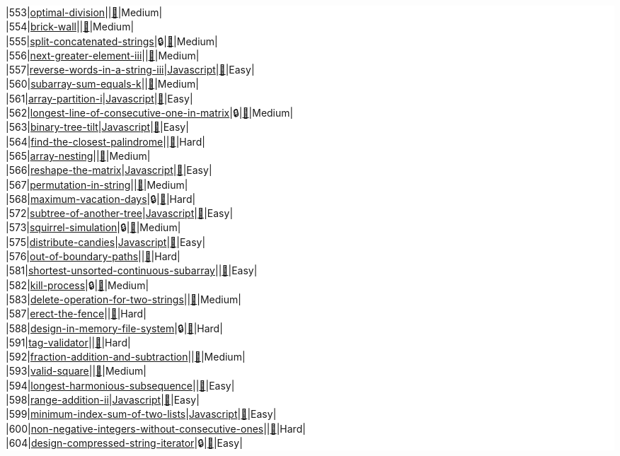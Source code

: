 |553|[optimal-division](https://leetcode.com/problems/optimal-division)||[:memo:](https://leetcode.com/articles/optimal-division/)|Medium|  
|554|[brick-wall](https://leetcode.com/problems/brick-wall)||[:memo:](https://leetcode.com/articles/brick-wall/)|Medium|  
|555|[split-concatenated-strings](https://leetcode.com/problems/split-concatenated-strings)|:lock:|[:memo:](https://leetcode.com/articles/split-assembled-strings/)|Medium|  
|556|[next-greater-element-iii](https://leetcode.com/problems/next-greater-element-iii)||[:memo:](https://leetcode.com/articles/next-greater-element-iii/)|Medium|  
|557|[reverse-words-in-a-string-iii](https://leetcode.com/problems/reverse-words-in-a-string-iii)|[Javascript](https://github.com/bonfy/leetcode/blob/master/557-reverse-words-in-a-string-iii/reverse-words-in-a-string-iii.js)|[:memo:](https://leetcode.com/articles/reverse-words-in-a-string/)|Easy|  
|560|[subarray-sum-equals-k](https://leetcode.com/problems/subarray-sum-equals-k)||[:memo:](https://leetcode.com/articles/subarray-sum-equals-k/)|Medium|  
|561|[array-partition-i](https://leetcode.com/problems/array-partition-i)|[Javascript](https://github.com/bonfy/leetcode/blob/master/561-array-partition-i/array-partition-i.js)|[:memo:](https://leetcode.com/articles/array-partitioning-i/)|Easy|  
|562|[longest-line-of-consecutive-one-in-matrix](https://leetcode.com/problems/longest-line-of-consecutive-one-in-matrix)|:lock:|[:memo:](https://leetcode.com/articles/longest-line-of-consecutive-one-in-a-matrix/)|Medium|  
|563|[binary-tree-tilt](https://leetcode.com/problems/binary-tree-tilt)|[Javascript](https://github.com/bonfy/leetcode/blob/master/563-binary-tree-tilt/binary-tree-tilt.js)|[:memo:](https://leetcode.com/articles/binary-tree-tilt/)|Easy|  
|564|[find-the-closest-palindrome](https://leetcode.com/problems/find-the-closest-palindrome)||[:memo:](https://leetcode.com/articles/find-the-closest-palindrome/)|Hard|  
|565|[array-nesting](https://leetcode.com/problems/array-nesting)||[:memo:](https://leetcode.com/articles/array-nesting/)|Medium|  
|566|[reshape-the-matrix](https://leetcode.com/problems/reshape-the-matrix)|[Javascript](https://github.com/bonfy/leetcode/blob/master/566-reshape-the-matrix/reshape-the-matrix.js)|[:memo:](https://leetcode.com/articles/reshape-the-matrix/)|Easy|  
|567|[permutation-in-string](https://leetcode.com/problems/permutation-in-string)||[:memo:](https://leetcode.com/articles/short-permutation-in-a-long-string/)|Medium|  
|568|[maximum-vacation-days](https://leetcode.com/problems/maximum-vacation-days)|:lock:|[:memo:](https://leetcode.com/articles/maximum-vacation-days/)|Hard|  
|572|[subtree-of-another-tree](https://leetcode.com/problems/subtree-of-another-tree)|[Javascript](https://github.com/bonfy/leetcode/blob/master/572-subtree-of-another-tree/subtree-of-another-tree.js)|[:memo:](https://leetcode.com/articles/subtree-of-another-tree/)|Easy|  
|573|[squirrel-simulation](https://leetcode.com/problems/squirrel-simulation)|:lock:|[:memo:](https://leetcode.com/articles/squirrel-simulation/)|Medium|  
|575|[distribute-candies](https://leetcode.com/problems/distribute-candies)|[Javascript](https://github.com/bonfy/leetcode/blob/master/575-distribute-candies/distribute-candies.js)|[:memo:](https://leetcode.com/articles/distribute-candies/)|Easy|  
|576|[out-of-boundary-paths](https://leetcode.com/problems/out-of-boundary-paths)||[:memo:](https://leetcode.com/articles/out-of-boundary-paths/)|Hard|  
|581|[shortest-unsorted-continuous-subarray](https://leetcode.com/problems/shortest-unsorted-continuous-subarray)||[:memo:](https://leetcode.com/articles/shortest-unsorted-continous-subarray/)|Easy|  
|582|[kill-process](https://leetcode.com/problems/kill-process)|:lock:|[:memo:](https://leetcode.com/articles/kill-process/)|Medium|  
|583|[delete-operation-for-two-strings](https://leetcode.com/problems/delete-operation-for-two-strings)||[:memo:](https://leetcode.com/articles/delete-operation-for-two-strings/)|Medium|  
|587|[erect-the-fence](https://leetcode.com/problems/erect-the-fence)||[:memo:](https://leetcode.com/articles/erect-the-fence/)|Hard|  
|588|[design-in-memory-file-system](https://leetcode.com/problems/design-in-memory-file-system)|:lock:|[:memo:](https://leetcode.com/articles/design-in-memory-file-system/)|Hard|  
|591|[tag-validator](https://leetcode.com/problems/tag-validator)||[:memo:](https://leetcode.com/articles/tag-validator/)|Hard|  
|592|[fraction-addition-and-subtraction](https://leetcode.com/problems/fraction-addition-and-subtraction)||[:memo:](https://leetcode.com/articles/kill-process-3/)|Medium|  
|593|[valid-square](https://leetcode.com/problems/valid-square)||[:memo:](https://leetcode.com/articles/valid-square/)|Medium|  
|594|[longest-harmonious-subsequence](https://leetcode.com/problems/longest-harmonious-subsequence)||[:memo:](https://leetcode.com/articles/longest-harmonious-subsequence/)|Easy|  
|598|[range-addition-ii](https://leetcode.com/problems/range-addition-ii)|[Javascript](https://github.com/bonfy/leetcode/blob/master/598-range-addition-ii/range-addition-ii.js)|[:memo:](https://leetcode.com/articles/range-addition-ii/)|Easy|  
|599|[minimum-index-sum-of-two-lists](https://leetcode.com/problems/minimum-index-sum-of-two-lists)|[Javascript](https://github.com/bonfy/leetcode/blob/master/599-minimum-index-sum-of-two-lists/minimum-index-sum-of-two-lists.js)|[:memo:](https://leetcode.com/articles/minimum-index-sum-of-two-lists/)|Easy|  
|600|[non-negative-integers-without-consecutive-ones](https://leetcode.com/problems/non-negative-integers-without-consecutive-ones)||[:memo:](https://leetcode.com/articles/non-negative-integers-without-consecutive-ones/)|Hard|  
|604|[design-compressed-string-iterator](https://leetcode.com/problems/design-compressed-string-iterator)|:lock:|[:memo:](https://leetcode.com/articles/desing-compressed-string-iterator/)|Easy|  